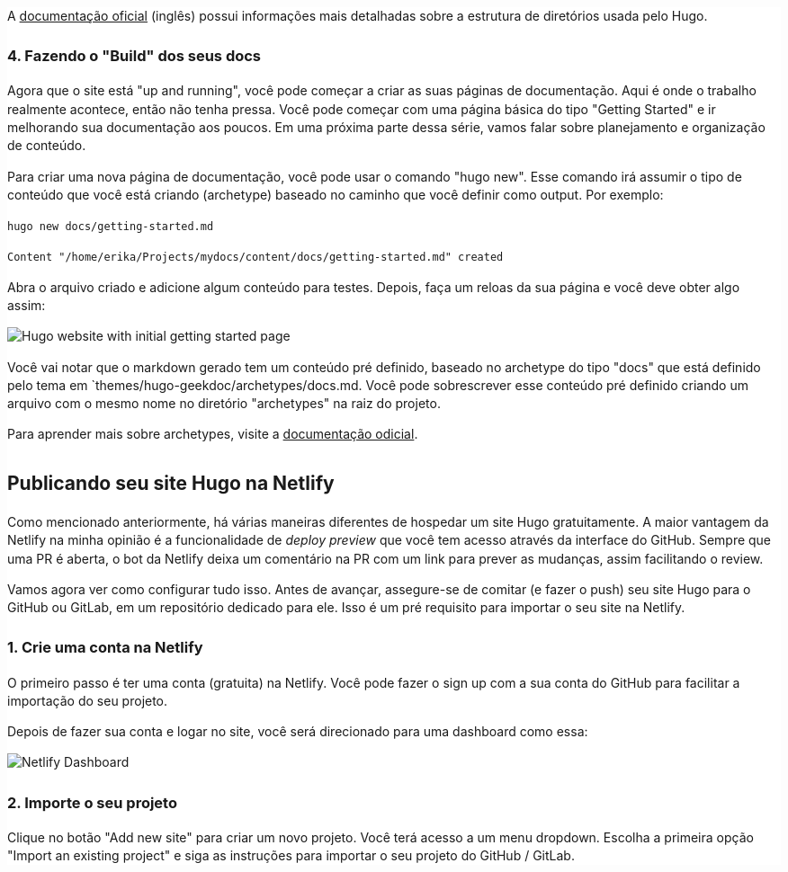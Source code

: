 
A [documentação oficial](https://gohugo.io/getting-started/directory-structure/) (inglês) possui informações mais detalhadas sobre a estrutura de diretórios usada pelo Hugo.

### 4. Fazendo o "Build" dos seus docs

Agora que o site está "up and running", você pode começar a criar as suas páginas de documentação. Aqui é onde o trabalho realmente acontece, então não tenha pressa. Você pode começar com uma página básica do tipo "Getting Started" e ir melhorando sua documentação aos poucos. Em uma próxima parte dessa série, vamos falar sobre planejamento e organização de conteúdo.

Para criar uma nova página de documentação, você pode usar o comando "hugo new". Esse comando irá assumir o tipo de conteúdo que você está criando (archetype) baseado no caminho que você definir como output. Por exemplo:

```shell
hugo new docs/getting-started.md
```
```
Content "/home/erika/Projects/mydocs/content/docs/getting-started.md" created
```

Abra o arquivo criado e adicione algum conteúdo para testes. Depois, faça um reloas da sua página e você deve obter algo assim:

![Hugo website with initial getting started page](https://dev-to-uploads.s3.amazonaws.com/uploads/articles/528xhsnvmpd5pjru12yp.png)

Você vai notar que o markdown gerado tem um conteúdo pré definido, baseado no archetype do tipo "docs" que está definido pelo tema em `themes/hugo-geekdoc/archetypes/docs.md. Você pode sobrescrever esse conteúdo pré definido criando um arquivo com o mesmo nome no diretório "archetypes" na raiz do projeto.

Para aprender mais sobre archetypes, visite a [documentação odicial](https://gohugo.io/content-management/archetypes/).

## Publicando seu site Hugo na Netlify

Como mencionado anteriormente, há várias maneiras diferentes de hospedar um site Hugo gratuitamente. A maior vantagem da Netlify na minha opinião é a funcionalidade de *deploy preview* que você tem acesso através da interface do GitHub. Sempre que uma PR é aberta, o bot da Netlify deixa um comentário na PR com um link para prever as mudanças, assim facilitando o review.

Vamos agora ver como configurar tudo isso. Antes de avançar, assegure-se de comitar (e fazer o push) seu site Hugo para o GitHub ou GitLab, em um repositório dedicado para ele. Isso é um pré requisito para importar o seu site na Netlify.

### 1. Crie uma conta na Netlify

O primeiro passo é ter uma conta (gratuita) na Netlify. Você pode fazer o sign up com a sua conta do GitHub para facilitar a importação do seu projeto.

Depois de fazer sua conta e logar no site, você será direcionado para uma dashboard como essa:

![Netlify Dashboard](https://dev-to-uploads.s3.amazonaws.com/uploads/articles/wuzo4gol99h5sqoidwei.png)

### 2. Importe o seu projeto
Clique no botão "Add new site" para criar um novo projeto. Você terá acesso a um menu dropdown. Escolha a primeira opção "Import an existing project" e siga as instruções para importar o seu projeto do GitHub / GitLab.
